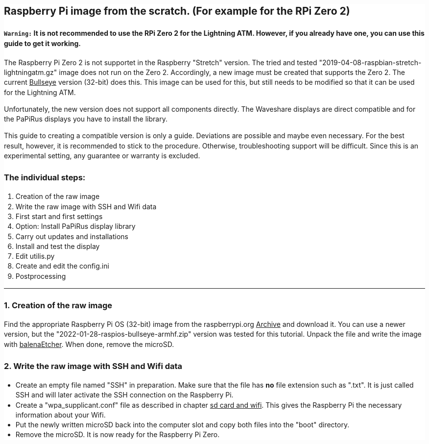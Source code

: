 ##  Raspberry Pi image from the scratch. (For example for the RPi Zero 2) 

#### `Warning:` It is not recommended to use the RPi Zero 2 for the Lightning ATM. However, if you already have one, you can use this guide to get it working. 

The Raspberry Pi Zero 2 is not supportet in the Raspberry "Stretch" version. The tried and tested "2019-04-08-raspbian-stretch-lightningatm.gz" image does not run on the Zero 2. Accordingly, a new image must be created that supports the Zero 2. The current [Bullseye](https://en.wikipedia.org/wiki/Raspberry_Pi_OS) version (32-bit) does this. This image can be used for this, but still needs to be modified so that it can be used for the Lightning ATM.

Unfortunately, the new version does not support all components directly. The Waveshare displays are direct compatible and for the PaPiRus displays you have to install the library. 
  
This guide to creating a compatible version is only a guide. Deviations are possible and maybe even necessary. For the best result, however, it is recommended to stick to the procedure. Otherwise, troubleshooting support will be difficult. Since this is an experimental setting, any guarantee or warranty is excluded.
  
### The individual steps:

1. Creation of the raw image
2. Write the raw image with SSH and Wifi data
3. First start and first settings
4. Option: Install PaPiRus display library 
5. Carry out updates and installations
6. Install and test the display
7. Edit utilis.py
8. Create and edit the config.ini
9. Postprocessing

---

### 1. Creation of the raw image

Find the appropriate Raspberry Pi OS (32-bit) image from the raspberrypi.org [Archive](https://downloads.raspberrypi.org/raspios_armhf/images/) and download it. You can use a newer version, but the "2022-01-28-raspios-bullseye-armhf.zip" version was tested for this tutorial. Unpack the file and write the image with [balenaEtcher](https://www.balena.io/etcher/). When done, remove the microSD.

### 2. Write the raw image with SSH and Wifi data

- Create an empty file named "SSH" in preparation. Make sure that the file has __no__ file extension such as ".txt". It is just called SSH and will later activate the SSH connection on the Raspberry Pi.
- Create a "wpa_supplicant.conf" file as described in chapter [sd card and wifi](/docs/guide/sdcard_and_wifi.md). This gives the Raspberry Pi the necessary information about your Wifi.
- Put the newly written microSD back into the computer slot and copy both files into the "boot" directory.
- Remove the microSD. It is now ready for the Raspberry Pi Zero.
